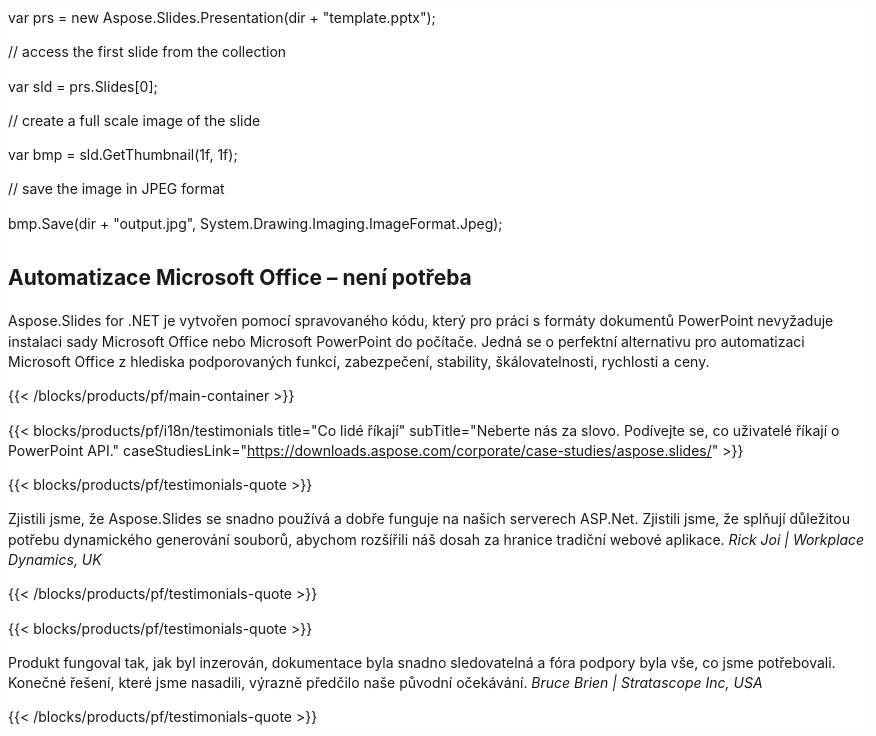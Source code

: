 var prs = new Aspose.Slides.Presentation(dir + "template.pptx");

// access the first slide from the collection

var sld = prs.Slides[0];

// create a full scale image of the slide

var bmp = sld.GetThumbnail(1f, 1f);

// save the image in JPEG format

bmp.Save(dir + "output.jpg", System.Drawing.Imaging.ImageFormat.Jpeg);</code></pre>
    </div>
   </div>
   <div class="col-lg-12">
    <h2 class="h2title">
     Automatizace Microsoft Office – není potřeba
    </h2>
    <p>
     Aspose.Slides for .NET je vytvořen pomocí spravovaného kódu, který pro práci s formáty dokumentů PowerPoint nevyžaduje instalaci sady Microsoft Office nebo Microsoft PowerPoint do počítače. Jedná se o perfektní alternativu pro automatizaci Microsoft Office z hlediska podporovaných funkcí, zabezpečení, stability, škálovatelnosti, rychlosti a ceny.
    </p>
   </div>
   
  </div>
 </div>
</div>


{{< /blocks/products/pf/main-container >}}

{{< blocks/products/pf/i18n/testimonials title="Co lidé říkají" subTitle="Neberte nás za slovo. Podívejte se, co uživatelé říkají o PowerPoint API." caseStudiesLink="https://downloads.aspose.com/corporate/case-studies/aspose.slides/" >}}

{{< blocks/products/pf/testimonials-quote >}}
<p class="first">
Zjistili jsme, že Aspose.Slides se snadno používá a dobře funguje na našich serverech ASP.Net. Zjistili jsme, že splňují důležitou potřebu dynamického generování souborů, abychom rozšířili náš dosah za hranice tradiční webové aplikace.
 <em>
  Rick Joi | Workplace Dynamics, UK
 </em>
</p>
{{< /blocks/products/pf/testimonials-quote >}}

{{< blocks/products/pf/testimonials-quote >}}
<p class="second">
Produkt fungoval tak, jak byl inzerován, dokumentace byla snadno sledovatelná a fóra podpory byla vše, co jsme potřebovali. Konečné řešení, které jsme nasadili, výrazně předčilo naše původní očekávání.
 <em>
  Bruce Brien | Stratascope Inc, USA
 </em>
</p>
{{< /blocks/products/pf/testimonials-quote >}}
